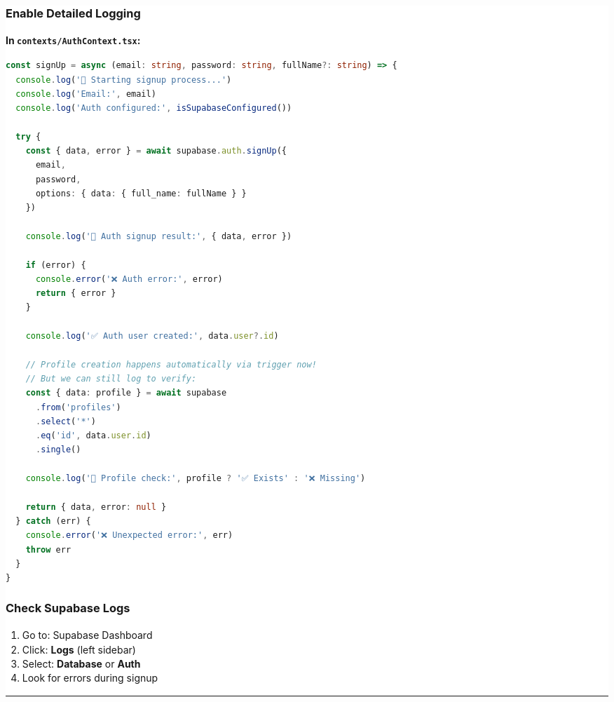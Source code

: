 ### Enable Detailed Logging

**In `contexts/AuthContext.tsx`:**

```typescript
const signUp = async (email: string, password: string, fullName?: string) => {
  console.log('🔵 Starting signup process...')
  console.log('Email:', email)
  console.log('Auth configured:', isSupabaseConfigured())
  
  try {
    const { data, error } = await supabase.auth.signUp({
      email,
      password,
      options: { data: { full_name: fullName } }
    })

    console.log('🔵 Auth signup result:', { data, error })

    if (error) {
      console.error('❌ Auth error:', error)
      return { error }
    }

    console.log('✅ Auth user created:', data.user?.id)
    
    // Profile creation happens automatically via trigger now!
    // But we can still log to verify:
    const { data: profile } = await supabase
      .from('profiles')
      .select('*')
      .eq('id', data.user.id)
      .single()
    
    console.log('🔵 Profile check:', profile ? '✅ Exists' : '❌ Missing')
    
    return { data, error: null }
  } catch (err) {
    console.error('❌ Unexpected error:', err)
    throw err
  }
}
```

### Check Supabase Logs

1. Go to: Supabase Dashboard
2. Click: **Logs** (left sidebar)
3. Select: **Database** or **Auth**
4. Look for errors during signup

---
